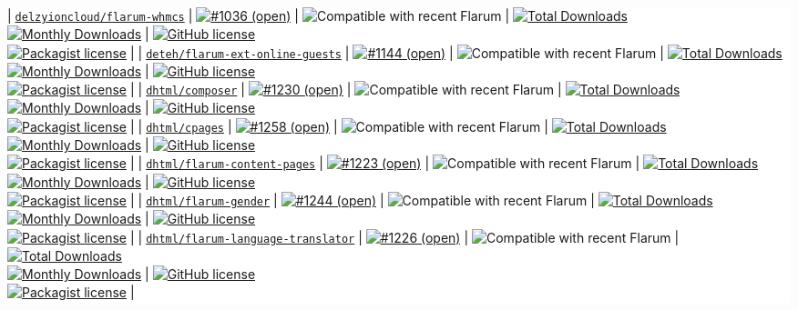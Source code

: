 | [`delzyioncloud/flarum-whmcs`](https://github.com/delzyioncloud/flarum-whmcs) | [![#1036 (open)](https://img.shields.io/badge/PR-%231036-brightgreen)](https://github.com/rob006-software/flarum-translations/pull/1036) | ![Compatible with recent Flarum](https://img.shields.io/badge/flarum-%5E1.2.0-brightgreen) | [![Total Downloads](https://img.shields.io/packagist/dt/delzyioncloud/flarum-whmcs) <br /> ![Monthly Downloads](https://img.shields.io/packagist/dm/delzyioncloud/flarum-whmcs)](https://packagist.org/packages/delzyioncloud/flarum-whmcs/stats) | [![GitHub license](https://img.shields.io/github/license/delzyioncloud/flarum-whmcs)](https://github.com/delzyioncloud/flarum-whmcs) <br /> [![Packagist license](https://img.shields.io/packagist/l/delzyioncloud/flarum-whmcs)](https://packagist.org/packages/delzyioncloud/flarum-whmcs) |
| [`deteh/flarum-ext-online-guests`](https://github.com/deteh/flarum-ext-online-guests) | [![#1144 (open)](https://img.shields.io/badge/PR-%231144-brightgreen)](https://github.com/rob006-software/flarum-translations/pull/1144) | ![Compatible with recent Flarum](https://img.shields.io/badge/flarum-%5E1.2.0-brightgreen) | [![Total Downloads](https://img.shields.io/packagist/dt/deteh/flarum-ext-online-guests) <br /> ![Monthly Downloads](https://img.shields.io/packagist/dm/deteh/flarum-ext-online-guests)](https://packagist.org/packages/deteh/flarum-ext-online-guests/stats) | [![GitHub license](https://img.shields.io/github/license/deteh/flarum-ext-online-guests)](https://github.com/deteh/flarum-ext-online-guests) <br /> [![Packagist license](https://img.shields.io/packagist/l/deteh/flarum-ext-online-guests)](https://packagist.org/packages/deteh/flarum-ext-online-guests) |
| [`dhtml/composer`](https://github.com/dhtml/composer) | [![#1230 (open)](https://img.shields.io/badge/PR-%231230-brightgreen)](https://github.com/rob006-software/flarum-translations/pull/1230) | ![Compatible with recent Flarum](https://img.shields.io/badge/flarum-%5E1.8-brightgreen) | [![Total Downloads](https://img.shields.io/packagist/dt/dhtml/composer) <br /> ![Monthly Downloads](https://img.shields.io/packagist/dm/dhtml/composer)](https://packagist.org/packages/dhtml/composer/stats) | [![GitHub license](https://img.shields.io/github/license/dhtml/composer)](https://github.com/dhtml/composer) <br /> [![Packagist license](https://img.shields.io/packagist/l/dhtml/composer)](https://packagist.org/packages/dhtml/composer) |
| [`dhtml/cpages`](https://github.com/dhtml/cpages) | [![#1258 (open)](https://img.shields.io/badge/PR-%231258-brightgreen)](https://github.com/rob006-software/flarum-translations/pull/1258) | ![Compatible with recent Flarum](https://img.shields.io/badge/flarum-%5E1.2.0-brightgreen) | [![Total Downloads](https://img.shields.io/packagist/dt/dhtml/cpages) <br /> ![Monthly Downloads](https://img.shields.io/packagist/dm/dhtml/cpages)](https://packagist.org/packages/dhtml/cpages/stats) | [![GitHub license](https://img.shields.io/github/license/dhtml/cpages)](https://github.com/dhtml/cpages) <br /> [![Packagist license](https://img.shields.io/packagist/l/dhtml/cpages)](https://packagist.org/packages/dhtml/cpages) |
| [`dhtml/flarum-content-pages`](https://github.com/dhtml/flarum-content-pages) | [![#1223 (open)](https://img.shields.io/badge/PR-%231223-brightgreen)](https://github.com/rob006-software/flarum-translations/pull/1223) | ![Compatible with recent Flarum](https://img.shields.io/badge/flarum-%5E1.2.0-brightgreen) | [![Total Downloads](https://img.shields.io/packagist/dt/dhtml/flarum-content-pages) <br /> ![Monthly Downloads](https://img.shields.io/packagist/dm/dhtml/flarum-content-pages)](https://packagist.org/packages/dhtml/flarum-content-pages/stats) | [![GitHub license](https://img.shields.io/github/license/dhtml/flarum-content-pages)](https://github.com/dhtml/flarum-content-pages) <br /> [![Packagist license](https://img.shields.io/packagist/l/dhtml/flarum-content-pages)](https://packagist.org/packages/dhtml/flarum-content-pages) |
| [`dhtml/flarum-gender`](https://github.com/dhtml/flarum-gender) | [![#1244 (open)](https://img.shields.io/badge/PR-%231244-brightgreen)](https://github.com/rob006-software/flarum-translations/pull/1244) | ![Compatible with recent Flarum](https://img.shields.io/badge/flarum-%5E1.2.0-brightgreen) | [![Total Downloads](https://img.shields.io/packagist/dt/dhtml/flarum-gender) <br /> ![Monthly Downloads](https://img.shields.io/packagist/dm/dhtml/flarum-gender)](https://packagist.org/packages/dhtml/flarum-gender/stats) | [![GitHub license](https://img.shields.io/github/license/dhtml/flarum-gender)](https://github.com/dhtml/flarum-gender) <br /> [![Packagist license](https://img.shields.io/packagist/l/dhtml/flarum-gender)](https://packagist.org/packages/dhtml/flarum-gender) |
| [`dhtml/flarum-language-translator`](https://github.com/dhtml/flarum-language-translator) | [![#1226 (open)](https://img.shields.io/badge/PR-%231226-brightgreen)](https://github.com/rob006-software/flarum-translations/pull/1226) | ![Compatible with recent Flarum](https://img.shields.io/badge/flarum-%5E1.2.0-brightgreen) | [![Total Downloads](https://img.shields.io/packagist/dt/dhtml/flarum-language-translator) <br /> ![Monthly Downloads](https://img.shields.io/packagist/dm/dhtml/flarum-language-translator)](https://packagist.org/packages/dhtml/flarum-language-translator/stats) | [![GitHub license](https://img.shields.io/github/license/dhtml/flarum-language-translator)](https://github.com/dhtml/flarum-language-translator) <br /> [![Packagist license](https://img.shields.io/packagist/l/dhtml/flarum-language-translator)](https://packagist.org/packages/dhtml/flarum-language-translator) |
